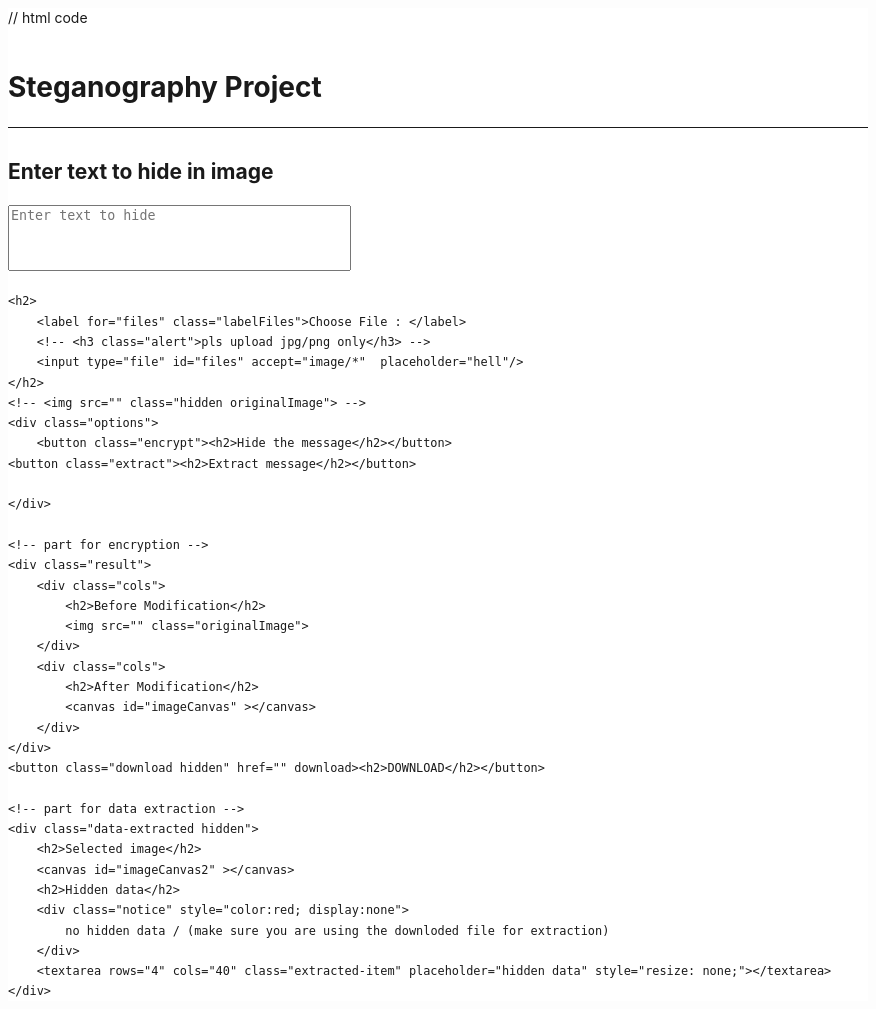 // html code

<!DOCTYPE html>
<html lang="en">
<head>
    <meta charset="UTF-8">
    <meta http-equiv="X-UA-Compatible" content="IE=edge">
    <meta name="viewport" content="width=device-width, initial-scale=1.0">
    <title>Document</title>
    <link rel="stylesheet" href="style.css">
        
</head>
<body>
    <h1>Steganography Project</h1>
    <hr width="100%">
    <h2>Enter text to hide in image  </h2>
    <!-- <input type="text" placeholder="enter text" class="content"> -->
    <textarea rows="4" cols="40" class="content" placeholder="Enter text to hide" style="resize: none;"></textarea>
    
    <h2>
        <label for="files" class="labelFiles">Choose File : </label>
        <!-- <h3 class="alert">pls upload jpg/png only</h3> -->
        <input type="file" id="files" accept="image/*"  placeholder="hell"/>
    </h2>
    <!-- <img src="" class="hidden originalImage"> -->
    <div class="options">
        <button class="encrypt"><h2>Hide the message</h2></button>
    <button class="extract"><h2>Extract message</h2></button>

    </div>

    <!-- part for encryption -->
    <div class="result">
        <div class="cols">
            <h2>Before Modification</h2>
            <img src="" class="originalImage">
        </div>
        <div class="cols">
            <h2>After Modification</h2>
            <canvas id="imageCanvas" ></canvas>
        </div>
    </div>
    <button class="download hidden" href="" download><h2>DOWNLOAD</h2></button>
    
    <!-- part for data extraction -->
    <div class="data-extracted hidden">
        <h2>Selected image</h2>
        <canvas id="imageCanvas2" ></canvas>
        <h2>Hidden data</h2>
        <div class="notice" style="color:red; display:none">
            no hidden data / (make sure you are using the downloded file for extraction)
        </div>
        <textarea rows="4" cols="40" class="extracted-item" placeholder="hidden data" style="resize: none;"></textarea>
    </div>
